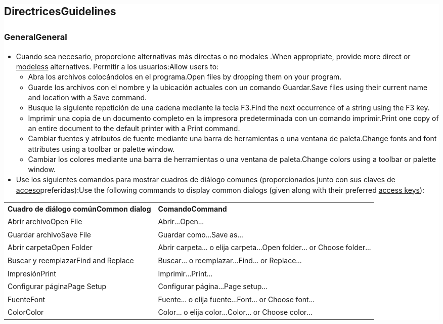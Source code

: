 ## <a name="guidelines"></a><span data-ttu-id="7f3bf-153">Directrices</span><span class="sxs-lookup"><span data-stu-id="7f3bf-153">Guidelines</span></span>

### <a name="general"></a><span data-ttu-id="7f3bf-154">General</span><span class="sxs-lookup"><span data-stu-id="7f3bf-154">General</span></span>

-   <span data-ttu-id="7f3bf-155">Cuando sea necesario, proporcione alternativas más directas o no [modales](glossary.md) .</span><span class="sxs-lookup"><span data-stu-id="7f3bf-155">When appropriate, provide more direct or [modeless](glossary.md) alternatives.</span></span> <span data-ttu-id="7f3bf-156">Permitir a los usuarios:</span><span class="sxs-lookup"><span data-stu-id="7f3bf-156">Allow users to:</span></span>
    -   <span data-ttu-id="7f3bf-157">Abra los archivos colocándolos en el programa.</span><span class="sxs-lookup"><span data-stu-id="7f3bf-157">Open files by dropping them on your program.</span></span>
    -   <span data-ttu-id="7f3bf-158">Guarde los archivos con el nombre y la ubicación actuales con un comando Guardar.</span><span class="sxs-lookup"><span data-stu-id="7f3bf-158">Save files using their current name and location with a Save command.</span></span>
    -   <span data-ttu-id="7f3bf-159">Busque la siguiente repetición de una cadena mediante la tecla F3.</span><span class="sxs-lookup"><span data-stu-id="7f3bf-159">Find the next occurrence of a string using the F3 key.</span></span>
    -   <span data-ttu-id="7f3bf-160">Imprimir una copia de un documento completo en la impresora predeterminada con un comando imprimir.</span><span class="sxs-lookup"><span data-stu-id="7f3bf-160">Print one copy of an entire document to the default printer with a Print command.</span></span>
    -   <span data-ttu-id="7f3bf-161">Cambiar fuentes y atributos de fuente mediante una barra de herramientas o una ventana de paleta.</span><span class="sxs-lookup"><span data-stu-id="7f3bf-161">Change fonts and font attributes using a toolbar or palette window.</span></span>
    -   <span data-ttu-id="7f3bf-162">Cambiar los colores mediante una barra de herramientas o una ventana de paleta.</span><span class="sxs-lookup"><span data-stu-id="7f3bf-162">Change colors using a toolbar or palette window.</span></span>
-   <span data-ttu-id="7f3bf-163">Use los siguientes comandos para mostrar cuadros de diálogo comunes (proporcionados junto con sus [claves de acceso](glossary.md)preferidas):</span><span class="sxs-lookup"><span data-stu-id="7f3bf-163">Use the following commands to display common dialogs (given along with their preferred [access keys](glossary.md)):</span></span>



|                              |                                               |
|------------------------------|-----------------------------------------------|
| <span data-ttu-id="7f3bf-164">**Cuadro de diálogo común**</span><span class="sxs-lookup"><span data-stu-id="7f3bf-164">**Common dialog**</span></span><br/> | <span data-ttu-id="7f3bf-165">**Comando**</span><span class="sxs-lookup"><span data-stu-id="7f3bf-165">**Command**</span></span><br/>                        |
| <span data-ttu-id="7f3bf-166">Abrir archivo</span><span class="sxs-lookup"><span data-stu-id="7f3bf-166">Open File</span></span><br/>         | <span data-ttu-id="7f3bf-167">Abrir...</span><span class="sxs-lookup"><span data-stu-id="7f3bf-167">Open...</span></span><br/>                            |
| <span data-ttu-id="7f3bf-168">Guardar archivo</span><span class="sxs-lookup"><span data-stu-id="7f3bf-168">Save File</span></span><br/>         | <span data-ttu-id="7f3bf-169">Guardar como...</span><span class="sxs-lookup"><span data-stu-id="7f3bf-169">Save as...</span></span><br/>                         |
| <span data-ttu-id="7f3bf-170">Abrir carpeta</span><span class="sxs-lookup"><span data-stu-id="7f3bf-170">Open Folder</span></span><br/>       | <span data-ttu-id="7f3bf-171">Abrir carpeta... o elija carpeta...</span><span class="sxs-lookup"><span data-stu-id="7f3bf-171">Open folder... or Choose folder...</span></span><br/> |
| <span data-ttu-id="7f3bf-172">Buscar y reemplazar</span><span class="sxs-lookup"><span data-stu-id="7f3bf-172">Find and Replace</span></span><br/>  | <span data-ttu-id="7f3bf-173">Buscar... o reemplazar...</span><span class="sxs-lookup"><span data-stu-id="7f3bf-173">Find... or Replace...</span></span><br/>              |
| <span data-ttu-id="7f3bf-174">Impresión</span><span class="sxs-lookup"><span data-stu-id="7f3bf-174">Print</span></span><br/>             | <span data-ttu-id="7f3bf-175">Imprimir...</span><span class="sxs-lookup"><span data-stu-id="7f3bf-175">Print...</span></span><br/>                           |
| <span data-ttu-id="7f3bf-176">Configurar página</span><span class="sxs-lookup"><span data-stu-id="7f3bf-176">Page Setup</span></span><br/>        | <span data-ttu-id="7f3bf-177">Configurar página...</span><span class="sxs-lookup"><span data-stu-id="7f3bf-177">Page setup...</span></span><br/>                      |
| <span data-ttu-id="7f3bf-178">Fuente</span><span class="sxs-lookup"><span data-stu-id="7f3bf-178">Font</span></span><br/>              | <span data-ttu-id="7f3bf-179">Fuente... o elija fuente...</span><span class="sxs-lookup"><span data-stu-id="7f3bf-179">Font... or Choose font...</span></span><br/>          |
| <span data-ttu-id="7f3bf-180">Color</span><span class="sxs-lookup"><span data-stu-id="7f3bf-180">Color</span></span><br/>             | <span data-ttu-id="7f3bf-181">Color... o elija color...</span><span class="sxs-lookup"><span data-stu-id="7f3bf-181">Color... or Choose color...</span></span><br/>        |

